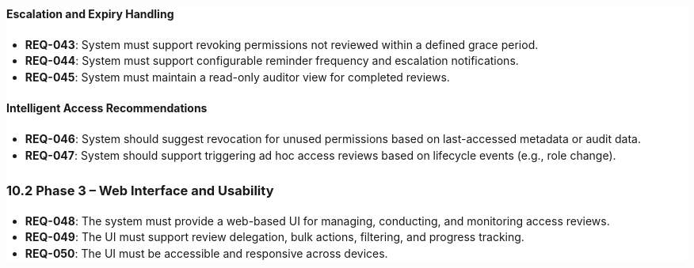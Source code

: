 #### Escalation and Expiry Handling

- **REQ-043**: System must support revoking permissions not reviewed within a defined grace period.
- **REQ-044**: System must support configurable reminder frequency and escalation notifications.
- **REQ-045**: System must maintain a read-only auditor view for completed reviews.

#### Intelligent Access Recommendations

- **REQ-046**: System should suggest revocation for unused permissions based on last-accessed metadata or audit data.
- **REQ-047**: System should support triggering ad hoc access reviews based on lifecycle events (e.g., role change).

### 10.2 Phase 3 – Web Interface and Usability

- **REQ-048**: The system must provide a web-based UI for managing, conducting, and monitoring access reviews.
- **REQ-049**: The UI must support review delegation, bulk actions, filtering, and progress tracking.
- **REQ-050**: The UI must be accessible and responsive across devices.
